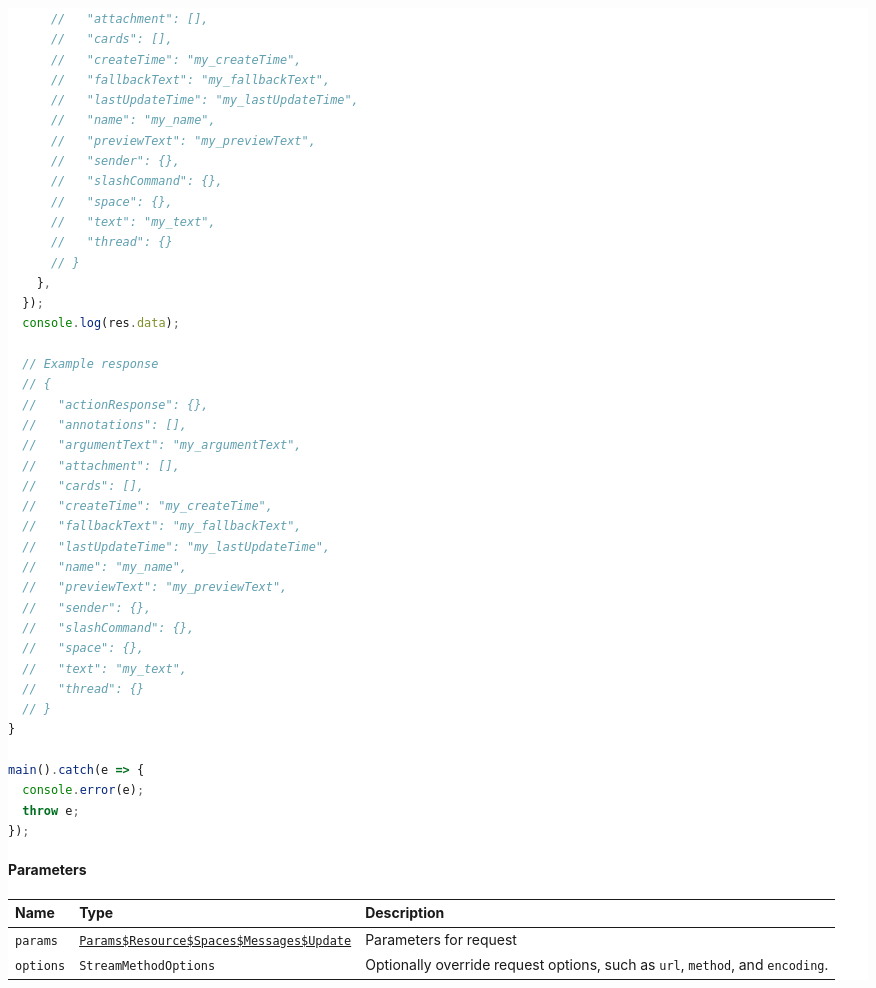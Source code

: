 ```js
      //   "attachment": [],
      //   "cards": [],
      //   "createTime": "my_createTime",
      //   "fallbackText": "my_fallbackText",
      //   "lastUpdateTime": "my_lastUpdateTime",
      //   "name": "my_name",
      //   "previewText": "my_previewText",
      //   "sender": {},
      //   "slashCommand": {},
      //   "space": {},
      //   "text": "my_text",
      //   "thread": {}
      // }
    },
  });
  console.log(res.data);

  // Example response
  // {
  //   "actionResponse": {},
  //   "annotations": [],
  //   "argumentText": "my_argumentText",
  //   "attachment": [],
  //   "cards": [],
  //   "createTime": "my_createTime",
  //   "fallbackText": "my_fallbackText",
  //   "lastUpdateTime": "my_lastUpdateTime",
  //   "name": "my_name",
  //   "previewText": "my_previewText",
  //   "sender": {},
  //   "slashCommand": {},
  //   "space": {},
  //   "text": "my_text",
  //   "thread": {}
  // }
}

main().catch(e => {
  console.error(e);
  throw e;
});

```

#### Parameters

| Name | Type | Description |
| :------ | :------ | :------ |
| `params` | [`Params$Resource$Spaces$Messages$Update`](../interfaces/chat_v1.Params_Resource_Spaces_Messages_Update.md) | Parameters for request |
| `options` | `StreamMethodOptions` | Optionally override request options, such as `url`, `method`, and `encoding`. |
